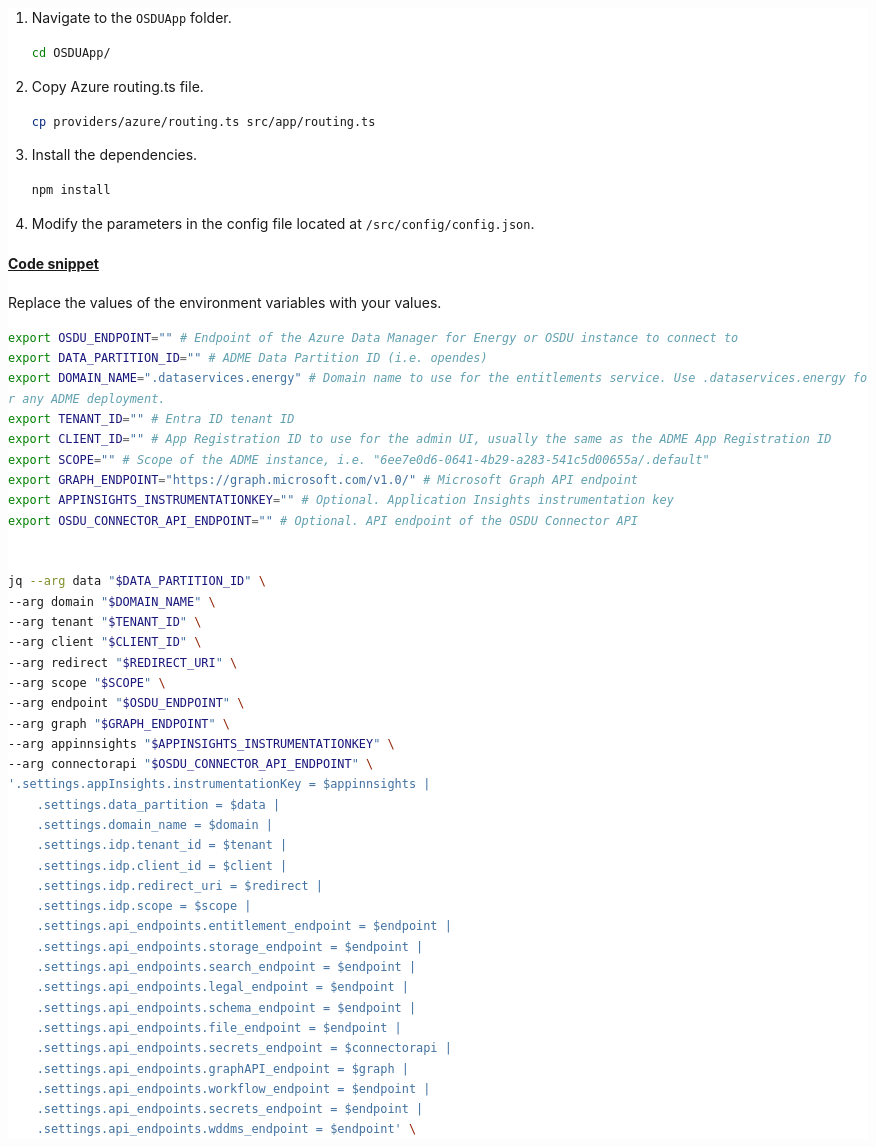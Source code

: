 1. Navigate to the `OSDUApp` folder.
    
    ```bash
    cd OSDUApp/
    ```

1. Copy Azure routing.ts file.
    
    ```bash
    cp providers/azure/routing.ts src/app/routing.ts
    ```

1. Install the dependencies.
    
    ```nodejs    
    npm install
    ```

1. Modify the parameters in the config file located at `/src/config/config.json`.
    
#### [Code snippet](#tab/code)

Replace the values of the environment variables with your values.

```bash
export OSDU_ENDPOINT="" # Endpoint of the Azure Data Manager for Energy or OSDU instance to connect to
export DATA_PARTITION_ID="" # ADME Data Partition ID (i.e. opendes)
export DOMAIN_NAME=".dataservices.energy" # Domain name to use for the entitlements service. Use .dataservices.energy for any ADME deployment.
export TENANT_ID="" # Entra ID tenant ID
export CLIENT_ID="" # App Registration ID to use for the admin UI, usually the same as the ADME App Registration ID
export SCOPE="" # Scope of the ADME instance, i.e. "6ee7e0d6-0641-4b29-a283-541c5d00655a/.default"
export GRAPH_ENDPOINT="https://graph.microsoft.com/v1.0/" # Microsoft Graph API endpoint
export APPINSIGHTS_INSTRUMENTATIONKEY="" # Optional. Application Insights instrumentation key
export OSDU_CONNECTOR_API_ENDPOINT="" # Optional. API endpoint of the OSDU Connector API


jq --arg data "$DATA_PARTITION_ID" \
--arg domain "$DOMAIN_NAME" \
--arg tenant "$TENANT_ID" \
--arg client "$CLIENT_ID" \
--arg redirect "$REDIRECT_URI" \
--arg scope "$SCOPE" \
--arg endpoint "$OSDU_ENDPOINT" \
--arg graph "$GRAPH_ENDPOINT" \
--arg appinnsights "$APPINSIGHTS_INSTRUMENTATIONKEY" \
--arg connectorapi "$OSDU_CONNECTOR_API_ENDPOINT" \
'.settings.appInsights.instrumentationKey = $appinnsights |
    .settings.data_partition = $data | 
    .settings.domain_name = $domain | 
    .settings.idp.tenant_id = $tenant | 
    .settings.idp.client_id = $client | 
    .settings.idp.redirect_uri = $redirect | 
    .settings.idp.scope = $scope | 
    .settings.api_endpoints.entitlement_endpoint = $endpoint | 
    .settings.api_endpoints.storage_endpoint = $endpoint | 
    .settings.api_endpoints.search_endpoint = $endpoint | 
    .settings.api_endpoints.legal_endpoint = $endpoint | 
    .settings.api_endpoints.schema_endpoint = $endpoint | 
    .settings.api_endpoints.file_endpoint = $endpoint | 
    .settings.api_endpoints.secrets_endpoint = $connectorapi | 
    .settings.api_endpoints.graphAPI_endpoint = $graph | 
    .settings.api_endpoints.workflow_endpoint = $endpoint | 
    .settings.api_endpoints.secrets_endpoint = $endpoint | 
    .settings.api_endpoints.wddms_endpoint = $endpoint' \
```